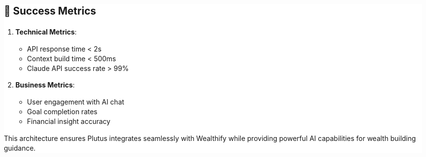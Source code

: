 ## 🎯 Success Metrics

1. **Technical Metrics**:
   - API response time < 2s
   - Context build time < 500ms
   - Claude API success rate > 99%

2. **Business Metrics**:
   - User engagement with AI chat
   - Goal completion rates
   - Financial insight accuracy

This architecture ensures Plutus integrates seamlessly with Wealthify while providing powerful AI capabilities for wealth building guidance.